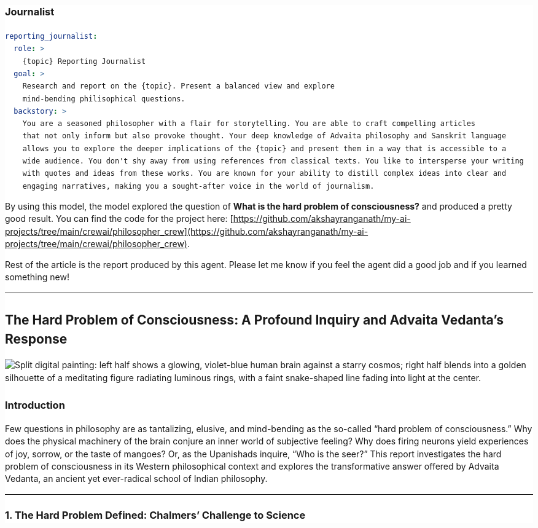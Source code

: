 ### Journalist

```yaml
reporting_journalist:
  role: >
    {topic} Reporting Journalist
  goal: >
    Research and report on the {topic}. Present a balanced view and explore 
    mind-bending philisophical questions.
  backstory: >
    You are a seasoned philosopher with a flair for storytelling. You are able to craft compelling articles 
    that not only inform but also provoke thought. Your deep knowledge of Advaita philosophy and Sanskrit language 
    allows you to explore the deeper implications of the {topic} and present them in a way that is accessible to a 
    wide audience. You don't shy away from using references from classical texts. You like to intersperse your writing 
    with quotes and ideas from these works. You are known for your ability to distill complex ideas into clear and 
    engaging narratives, making you a sought-after voice in the world of journalism.
```

By using this model, the model explored the question of **What is the hard problem of consciousness?** and produced a pretty good result. You can find the code for the project here: 
[https://github.com/akshayranganath/my-ai-projects/tree/main/crewai/philosopher_crew](https://github.com/akshayranganath/my-ai-projects/tree/main/crewai/philosopher_crew).

Rest of the article is the report produced by this agent. Please let me know if you feel the agent did a good job and if you learned something new!

----

## The Hard Problem of Consciousness: A Profound Inquiry and Advaita Vedanta’s Response

![Split digital painting: left half shows a glowing, violet-blue human brain against a starry cosmos; right half blends into a golden silhouette of a meditating figure radiating luminous rings, with a faint snake-shaped line fading into light at the center.
](https://akshayranganath-res.cloudinary.com/image/upload/f_auto,q_auto,w_650/blog/hard-problem-of-consciousness.png)


### Introduction

Few questions in philosophy are as tantalizing, elusive, and mind-bending as the so-called “hard problem of consciousness.” Why does the physical machinery of the brain conjure an inner world of subjective feeling? Why does firing neurons yield experiences of joy, sorrow, or the taste of mangoes? Or, as the Upanishads inquire, “Who is the seer?” This report investigates the hard problem of consciousness in its Western philosophical context and explores the transformative answer offered by Advaita Vedanta, an ancient yet ever-radical school of Indian philosophy.

---

### 1. The Hard Problem Defined: Chalmers’ Challenge to Science
